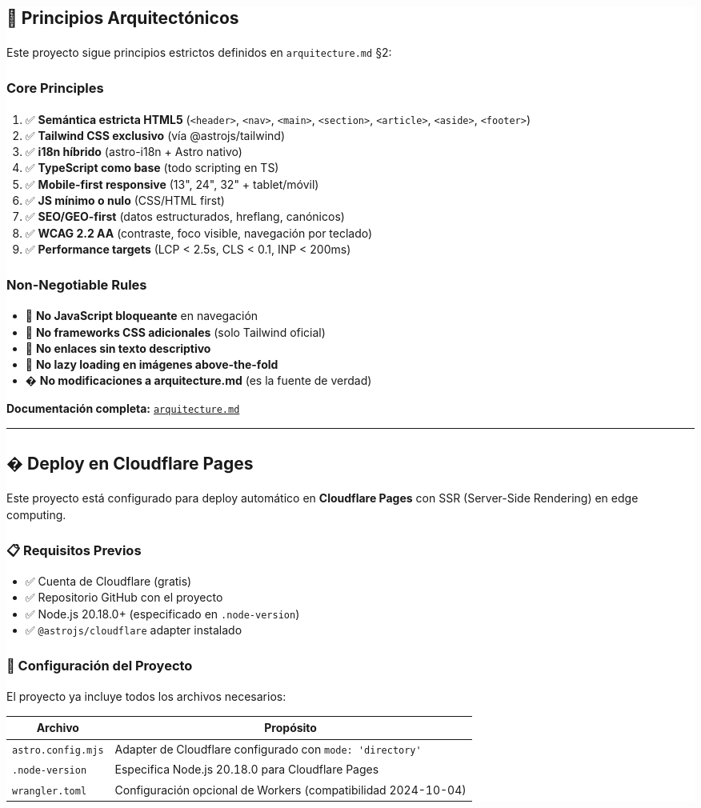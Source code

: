 
## 🎯 Principios Arquitectónicos

Este proyecto sigue principios estrictos definidos en `arquitecture.md` §2:

### Core Principles

1. ✅ **Semántica estricta HTML5** (`<header>`, `<nav>`, `<main>`, `<section>`, `<article>`, `<aside>`, `<footer>`)
2. ✅ **Tailwind CSS exclusivo** (vía @astrojs/tailwind)
3. ✅ **i18n híbrido** (astro-i18n + Astro nativo)
4. ✅ **TypeScript como base** (todo scripting en TS)
5. ✅ **Mobile-first responsive** (13", 24", 32" + tablet/móvil)
6. ✅ **JS mínimo o nulo** (CSS/HTML first)
7. ✅ **SEO/GEO-first** (datos estructurados, hreflang, canónicos)
8. ✅ **WCAG 2.2 AA** (contraste, foco visible, navegación por teclado)
9. ✅ **Performance targets** (LCP < 2.5s, CLS < 0.1, INP < 200ms)

### Non-Negotiable Rules

- 🚫 **No JavaScript bloqueante** en navegación
- 🚫 **No frameworks CSS adicionales** (solo Tailwind oficial)
- 🚫 **No enlaces sin texto descriptivo**
- 🚫 **No lazy loading en imágenes above-the-fold**
- � **No modificaciones a arquitecture.md** (es la fuente de verdad)

**Documentación completa:** [`arquitecture.md`](./arquitecture.md)

---

## � Deploy en Cloudflare Pages

Este proyecto está configurado para deploy automático en **Cloudflare Pages** con SSR (Server-Side Rendering) en edge computing.

### 📋 Requisitos Previos

- ✅ Cuenta de Cloudflare (gratis)
- ✅ Repositorio GitHub con el proyecto
- ✅ Node.js 20.18.0+ (especificado en `.node-version`)
- ✅ `@astrojs/cloudflare` adapter instalado

### 🔧 Configuración del Proyecto

El proyecto ya incluye todos los archivos necesarios:

| Archivo | Propósito |
|---------|-----------|
| `astro.config.mjs` | Adapter de Cloudflare configurado con `mode: 'directory'` |
| `.node-version` | Especifica Node.js 20.18.0 para Cloudflare Pages |
| `wrangler.toml` | Configuración opcional de Workers (compatibilidad 2024-10-04) |
